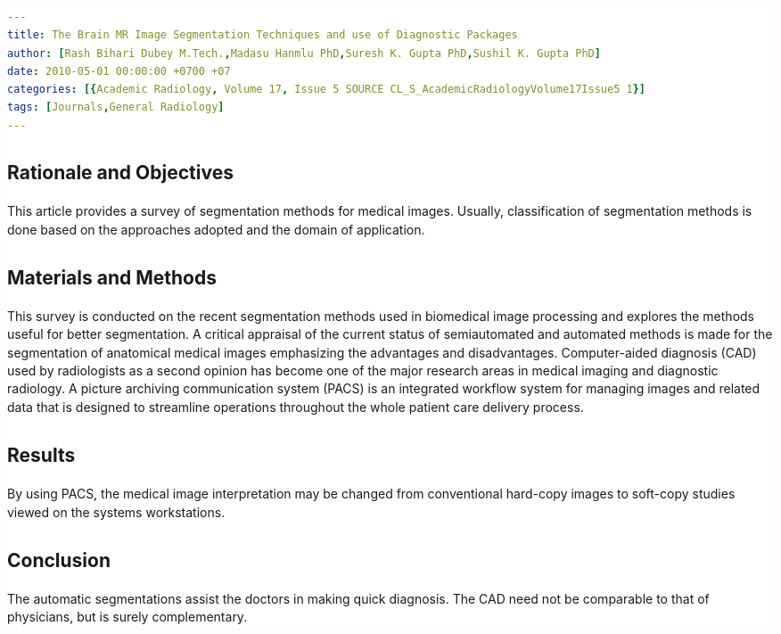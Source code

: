 ```yaml
---
title: The Brain MR Image Segmentation Techniques and use of Diagnostic Packages
author: [Rash Bihari Dubey M.Tech.,Madasu Hanmlu PhD,Suresh K. Gupta PhD,Sushil K. Gupta PhD]
date: 2010-05-01 00:00:00 +0700 +07
categories: [{Academic Radiology, Volume 17, Issue 5 SOURCE CL_S_AcademicRadiologyVolume17Issue5 1}]
tags: [Journals,General Radiology]
---
```

## Rationale and Objectives

This article provides a survey of segmentation methods for medical images. Usually, classification of segmentation methods is done based on the approaches adopted and the domain of application.

## Materials and Methods

This survey is conducted on the recent segmentation methods used in biomedical image processing and explores the methods useful for better segmentation. A critical appraisal of the current status of semiautomated and automated methods is made for the segmentation of anatomical medical images emphasizing the advantages and disadvantages. Computer-aided diagnosis (CAD) used by radiologists as a second opinion has become one of the major research areas in medical imaging and diagnostic radiology. A picture archiving communication system (PACS) is an integrated workflow system for managing images and related data that is designed to streamline operations throughout the whole patient care delivery process.

## Results

By using PACS, the medical image interpretation may be changed from conventional hard-copy images to soft-copy studies viewed on the systems workstations.

## Conclusion

The automatic segmentations assist the doctors in making quick diagnosis. The CAD need not be comparable to that of physicians, but is surely complementary.
